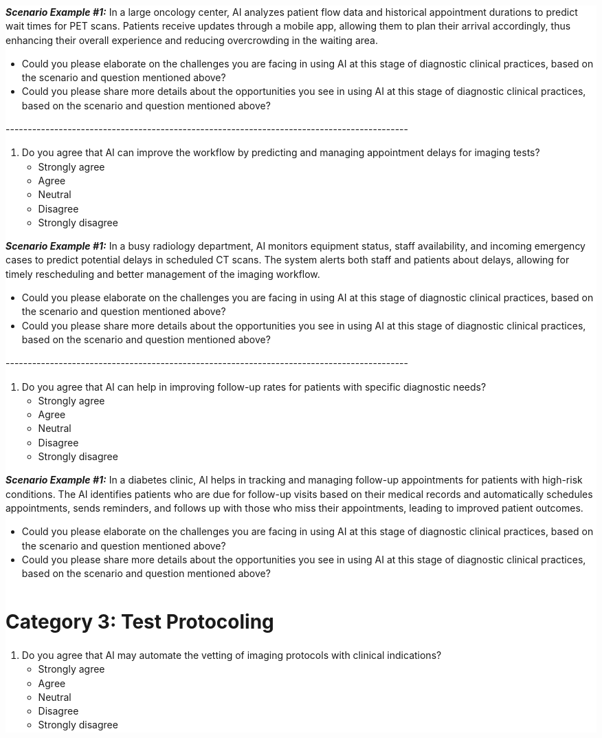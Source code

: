 **_Scenario Example #1:_** In a large oncology center, AI analyzes patient flow data and historical appointment durations to predict wait times for PET scans. Patients receive updates through a mobile app, allowing them to plan their arrival accordingly, thus enhancing their overall experience and reducing overcrowding in the waiting area.

- Could you please elaborate on the challenges you are facing in using AI at this stage of diagnostic clinical practices, based on the scenario and question mentioned above?
- Could you please share more details about the opportunities you see in using AI at this stage of diagnostic clinical practices, based on the scenario and question mentioned above?

\-------------------------------------------------------------------------------------------

1. Do you agree that AI can improve the workflow by predicting and managing appointment delays for imaging tests?
    - Strongly agree
    - Agree
    - Neutral
    - Disagree
    - Strongly disagree

**_Scenario Example #1:_** In a busy radiology department, AI monitors equipment status, staff availability, and incoming emergency cases to predict potential delays in scheduled CT scans. The system alerts both staff and patients about delays, allowing for timely rescheduling and better management of the imaging workflow.

- Could you please elaborate on the challenges you are facing in using AI at this stage of diagnostic clinical practices, based on the scenario and question mentioned above?
- Could you please share more details about the opportunities you see in using AI at this stage of diagnostic clinical practices, based on the scenario and question mentioned above?

\-------------------------------------------------------------------------------------------

1. Do you agree that AI can help in improving follow-up rates for patients with specific diagnostic needs?
    - Strongly agree
    - Agree
    - Neutral
    - Disagree
    - Strongly disagree

**_Scenario Example #1:_** In a diabetes clinic, AI helps in tracking and managing follow-up appointments for patients with high-risk conditions. The AI identifies patients who are due for follow-up visits based on their medical records and automatically schedules appointments, sends reminders, and follows up with those who miss their appointments, leading to improved patient outcomes.

- Could you please elaborate on the challenges you are facing in using AI at this stage of diagnostic clinical practices, based on the scenario and question mentioned above?
- Could you please share more details about the opportunities you see in using AI at this stage of diagnostic clinical practices, based on the scenario and question mentioned above?

# Category 3: Test Protocoling

1. Do you agree that AI may automate the vetting of imaging protocols with clinical indications?
    - Strongly agree
    - Agree
    - Neutral
    - Disagree
    - Strongly disagree
